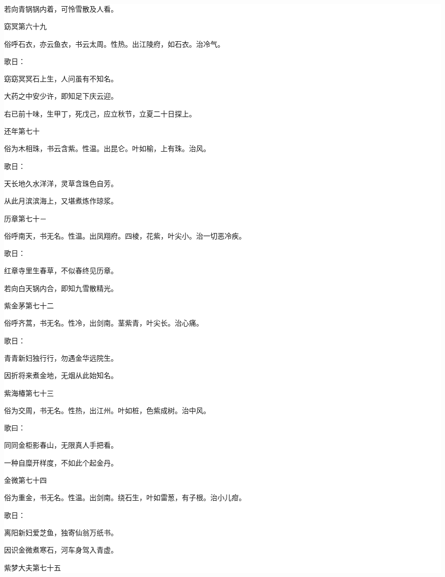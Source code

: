 若向青锅锅内着，可怜雪散及人看。  

窈冥第六十九  

俗呼石衣，亦云鱼衣，书云太周。性热。出江陵府，如石衣。治冷气。  

歌日：  

窈窈冥冥石上生，人问虽有不知名。  

大药之中安少许，即知足下庆云迎。  

右已前十味，生甲丁，死戊己，应立秋节，立夏二十日探上。  

还年第七十  

俗为木相珠，书云含紫。性温。出昆仑。叶如榆，上有珠。治风。  

歌日：  

天长地久水洋洋，灵草含珠色自芳。  

从此月滨滨海上，又堪煮炼作琼浆。  

历章第七十－  

俗呼南天，书无名。性温。出凤翔府。四棱，花紫，叶尖小。治一切恶冷疾。  

歌日：  

红章寺里生春草，不似春终见历章。  

若向白天锅内合，即知九雪散精光。  

紫金茅第七十二  

俗呼齐蒿，书无名。性冷，出剑南。茎紫青，叶尖长。治心痛。  

歌日：  

青青新妇独行行，勿遇金华远院生。  

因折将来煮金地，无烟从此始知名。  

紫海椿第七十三  

俗为交周，书无名。性热，出江州。叶如桩，色紫成树。治中风。  

歌曰：  

同同金柜影春山，无限真人手把看。  

一种自糜开样度，不如此个起金丹。  

金微第七十四  

俗为重金，书无名。性温。出剑南。绕石生，叶如雷葱，有子根。治小儿疳。  

歌日：  

离阳新妇爱芝鱼，独寄仙翁万纸书。  

因识金微煮寒石，河车身驾入青虚。  

紫梦大夫第七十五  
